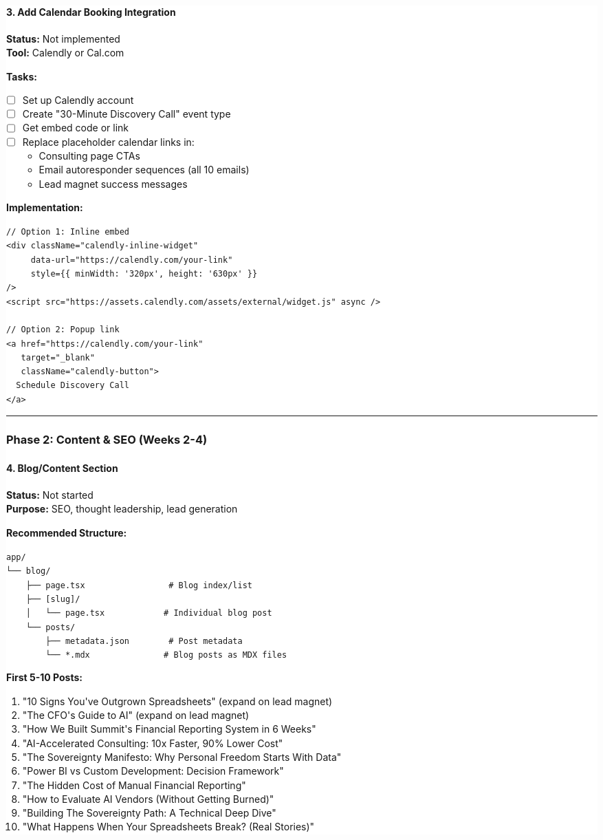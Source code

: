 
#### 3. Add Calendar Booking Integration
**Status:** Not implemented  
**Tool:** Calendly or Cal.com

**Tasks:**
- [ ] Set up Calendly account
- [ ] Create "30-Minute Discovery Call" event type
- [ ] Get embed code or link
- [ ] Replace placeholder calendar links in:
  - Consulting page CTAs
  - Email autoresponder sequences (all 10 emails)
  - Lead magnet success messages

**Implementation:**
```tsx
// Option 1: Inline embed
<div className="calendly-inline-widget" 
     data-url="https://calendly.com/your-link"
     style={{ minWidth: '320px', height: '630px' }}
/>
<script src="https://assets.calendly.com/assets/external/widget.js" async />

// Option 2: Popup link
<a href="https://calendly.com/your-link" 
   target="_blank" 
   className="calendly-button">
  Schedule Discovery Call
</a>
```

---

### Phase 2: Content & SEO (Weeks 2-4)

#### 4. Blog/Content Section
**Status:** Not started  
**Purpose:** SEO, thought leadership, lead generation

**Recommended Structure:**
```
app/
└── blog/
    ├── page.tsx                 # Blog index/list
    ├── [slug]/
    │   └── page.tsx            # Individual blog post
    └── posts/
        ├── metadata.json        # Post metadata
        └── *.mdx               # Blog posts as MDX files
```

**First 5-10 Posts:**
1. "10 Signs You've Outgrown Spreadsheets" (expand on lead magnet)
2. "The CFO's Guide to AI" (expand on lead magnet)
3. "How We Built Summit's Financial Reporting System in 6 Weeks"
4. "AI-Accelerated Consulting: 10x Faster, 90% Lower Cost"
5. "The Sovereignty Manifesto: Why Personal Freedom Starts With Data"
6. "Power BI vs Custom Development: Decision Framework"
7. "The Hidden Cost of Manual Financial Reporting"
8. "How to Evaluate AI Vendors (Without Getting Burned)"
9. "Building The Sovereignty Path: A Technical Deep Dive"
10. "What Happens When Your Spreadsheets Break? (Real Stories)"
